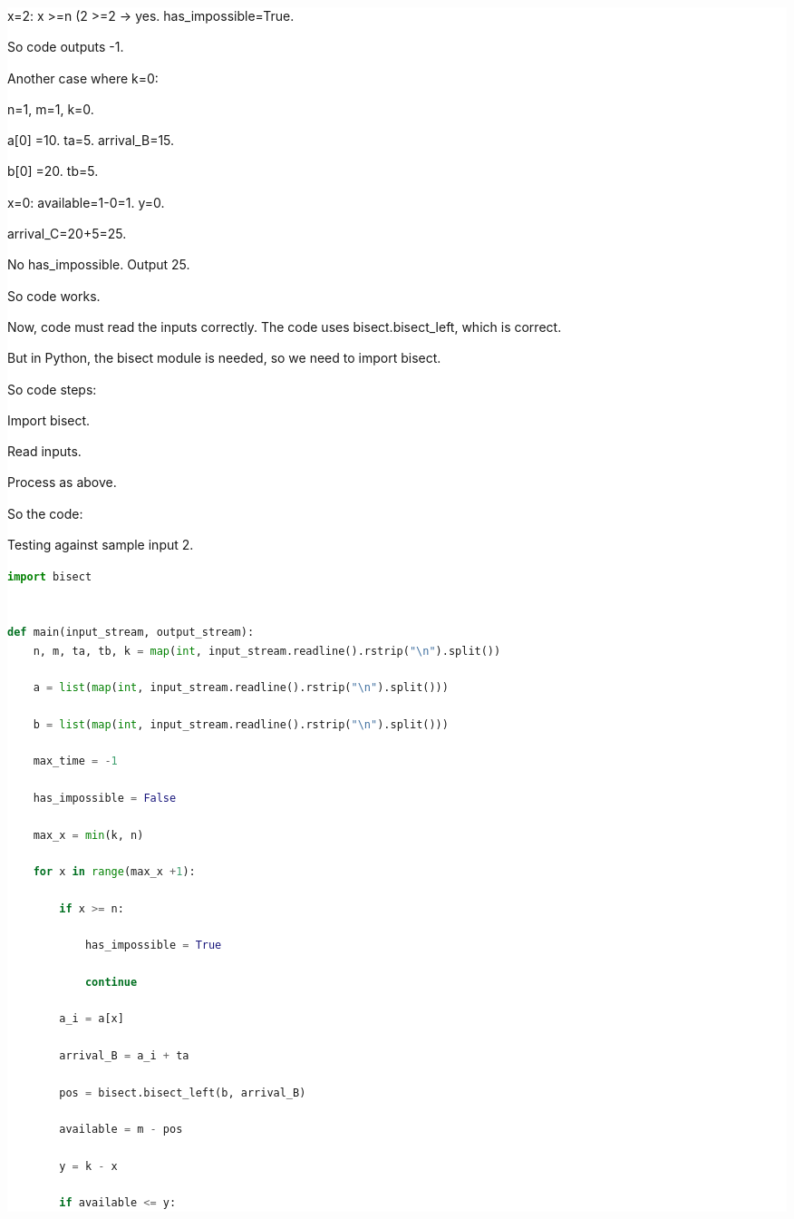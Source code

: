 x=2: x >=n (2 >=2 → yes. has_impossible=True.

So code outputs -1.

Another case where k=0:

n=1, m=1, k=0.

a[0] =10. ta=5. arrival_B=15.

b[0] =20. tb=5.

x=0: available=1-0=1. y=0.

arrival_C=20+5=25.

No has_impossible. Output 25.

So code works.

Now, code must read the inputs correctly. The code uses bisect.bisect_left, which is correct.

But in Python, the bisect module is needed, so we need to import bisect.

So code steps:

Import bisect.

Read inputs.

Process as above.

So the code:

Testing against sample input 2.

```python
import bisect


def main(input_stream, output_stream):
    n, m, ta, tb, k = map(int, input_stream.readline().rstrip("\n").split())

    a = list(map(int, input_stream.readline().rstrip("\n").split()))

    b = list(map(int, input_stream.readline().rstrip("\n").split()))

    max_time = -1

    has_impossible = False

    max_x = min(k, n)

    for x in range(max_x +1):

        if x >= n:

            has_impossible = True

            continue

        a_i = a[x]

        arrival_B = a_i + ta

        pos = bisect.bisect_left(b, arrival_B)

        available = m - pos

        y = k - x

        if available <= y:
```